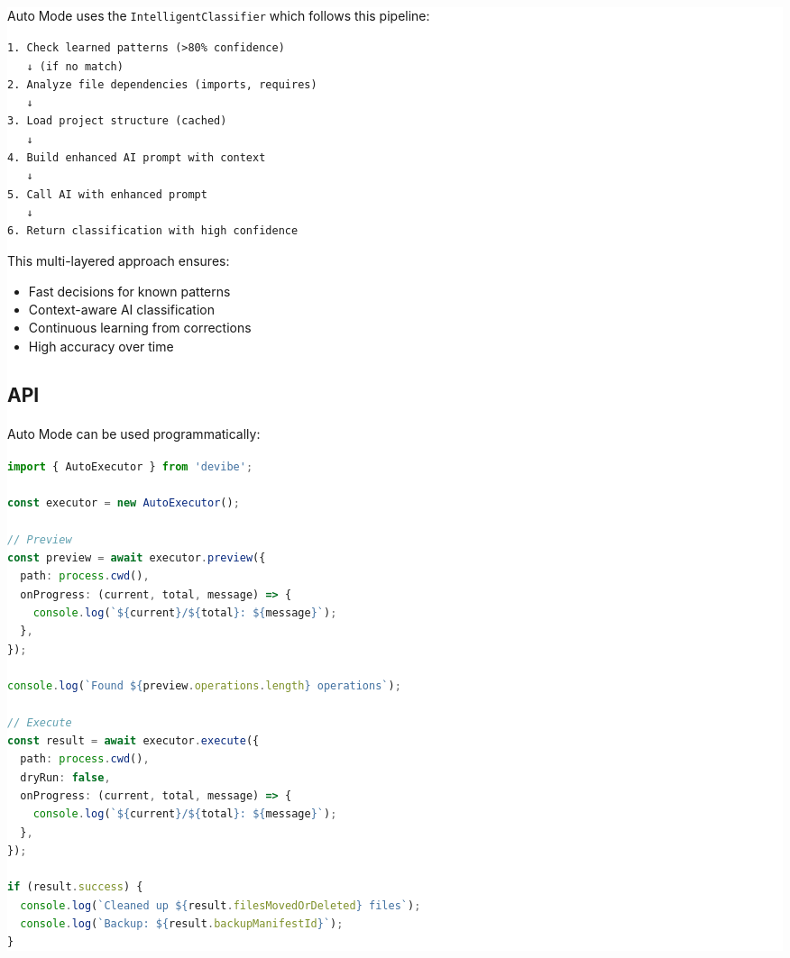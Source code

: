 Auto Mode uses the `IntelligentClassifier` which follows this pipeline:

```
1. Check learned patterns (>80% confidence)
   ↓ (if no match)
2. Analyze file dependencies (imports, requires)
   ↓
3. Load project structure (cached)
   ↓
4. Build enhanced AI prompt with context
   ↓
5. Call AI with enhanced prompt
   ↓
6. Return classification with high confidence
```

This multi-layered approach ensures:
- Fast decisions for known patterns
- Context-aware AI classification
- Continuous learning from corrections
- High accuracy over time

## API

Auto Mode can be used programmatically:

```typescript
import { AutoExecutor } from 'devibe';

const executor = new AutoExecutor();

// Preview
const preview = await executor.preview({
  path: process.cwd(),
  onProgress: (current, total, message) => {
    console.log(`${current}/${total}: ${message}`);
  },
});

console.log(`Found ${preview.operations.length} operations`);

// Execute
const result = await executor.execute({
  path: process.cwd(),
  dryRun: false,
  onProgress: (current, total, message) => {
    console.log(`${current}/${total}: ${message}`);
  },
});

if (result.success) {
  console.log(`Cleaned up ${result.filesMovedOrDeleted} files`);
  console.log(`Backup: ${result.backupManifestId}`);
}
```
